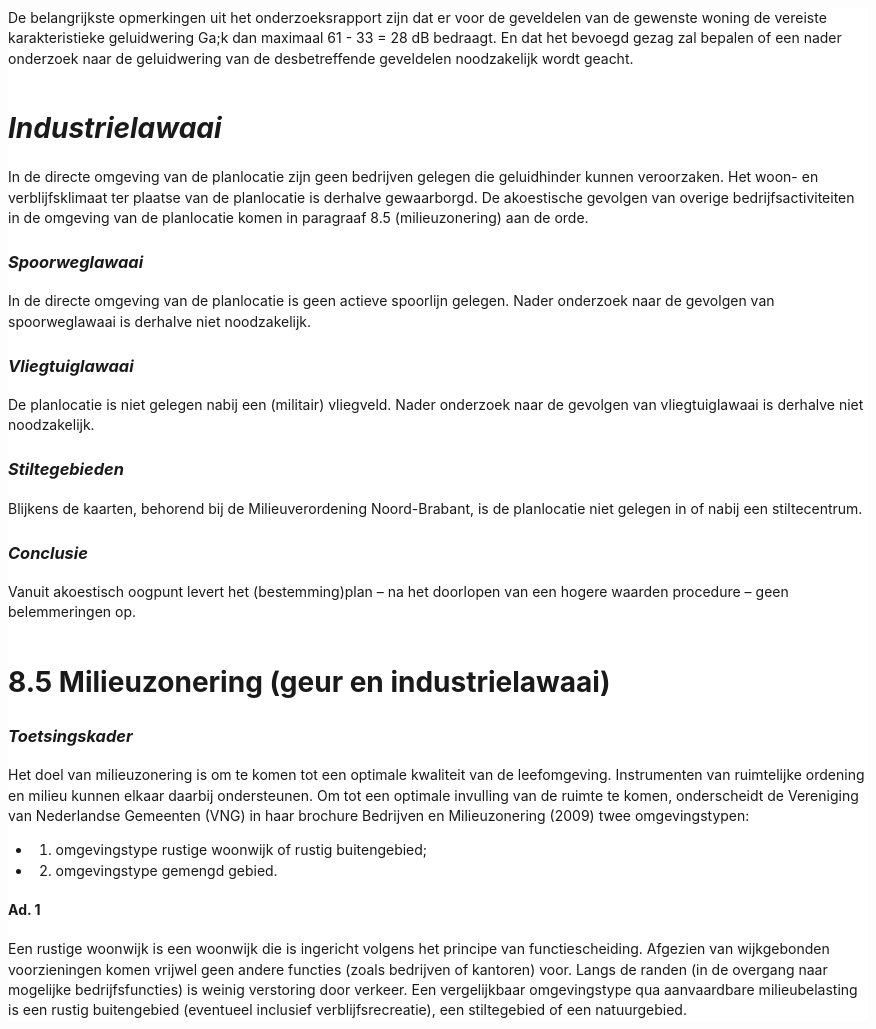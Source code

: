 De belangrijkste opmerkingen uit het onderzoeksrapport zijn dat er voor de geveldelen van de gewenste woning de vereiste karakteristieke geluidwering Ga;k dan maximaal 61 - 33 = 28 dB bedraagt. En dat het bevoegd gezag zal bepalen of een nader onderzoek naar de geluidwering van de desbetreffende geveldelen noodzakelijk wordt geacht.

# *Industrielawaai*

In de directe omgeving van de planlocatie zijn geen bedrijven gelegen die geluidhinder kunnen veroorzaken. Het woon- en verblijfsklimaat ter plaatse van de planlocatie is derhalve gewaarborgd. De akoestische gevolgen van overige bedrijfsactiviteiten in de omgeving van de planlocatie komen in paragraaf 8.5 (milieuzonering) aan de orde.

### *Spoorweglawaai*

In de directe omgeving van de planlocatie is geen actieve spoorlijn gelegen. Nader onderzoek naar de gevolgen van spoorweglawaai is derhalve niet noodzakelijk.

### *Vliegtuiglawaai*

De planlocatie is niet gelegen nabij een (militair) vliegveld. Nader onderzoek naar de gevolgen van vliegtuiglawaai is derhalve niet noodzakelijk.

### *Stiltegebieden*

Blijkens de kaarten, behorend bij de Milieuverordening Noord-Brabant, is de planlocatie niet gelegen in of nabij een stiltecentrum.

### *Conclusie*

Vanuit akoestisch oogpunt levert het (bestemming)plan – na het doorlopen van een hogere waarden procedure – geen belemmeringen op.

# **8.5 Milieuzonering (geur en industrielawaai)**

### *Toetsingskader*

Het doel van milieuzonering is om te komen tot een optimale kwaliteit van de leefomgeving. Instrumenten van ruimtelijke ordening en milieu kunnen elkaar daarbij ondersteunen. Om tot een optimale invulling van de ruimte te komen, onderscheidt de Vereniging van Nederlandse Gemeenten (VNG) in haar brochure Bedrijven en Milieuzonering (2009) twee omgevingstypen:

- 1. omgevingstype rustige woonwijk of rustig buitengebied;
- 2. omgevingstype gemengd gebied.

#### Ad. 1

Een rustige woonwijk is een woonwijk die is ingericht volgens het principe van functiescheiding. Afgezien van wijkgebonden voorzieningen komen vrijwel geen andere functies (zoals bedrijven of kantoren) voor. Langs de randen (in de overgang naar mogelijke bedrijfsfuncties) is weinig verstoring door verkeer. Een vergelijkbaar omgevingstype qua aanvaardbare milieubelasting is een rustig buitengebied (eventueel inclusief verblijfsrecreatie), een stiltegebied of een natuurgebied.
